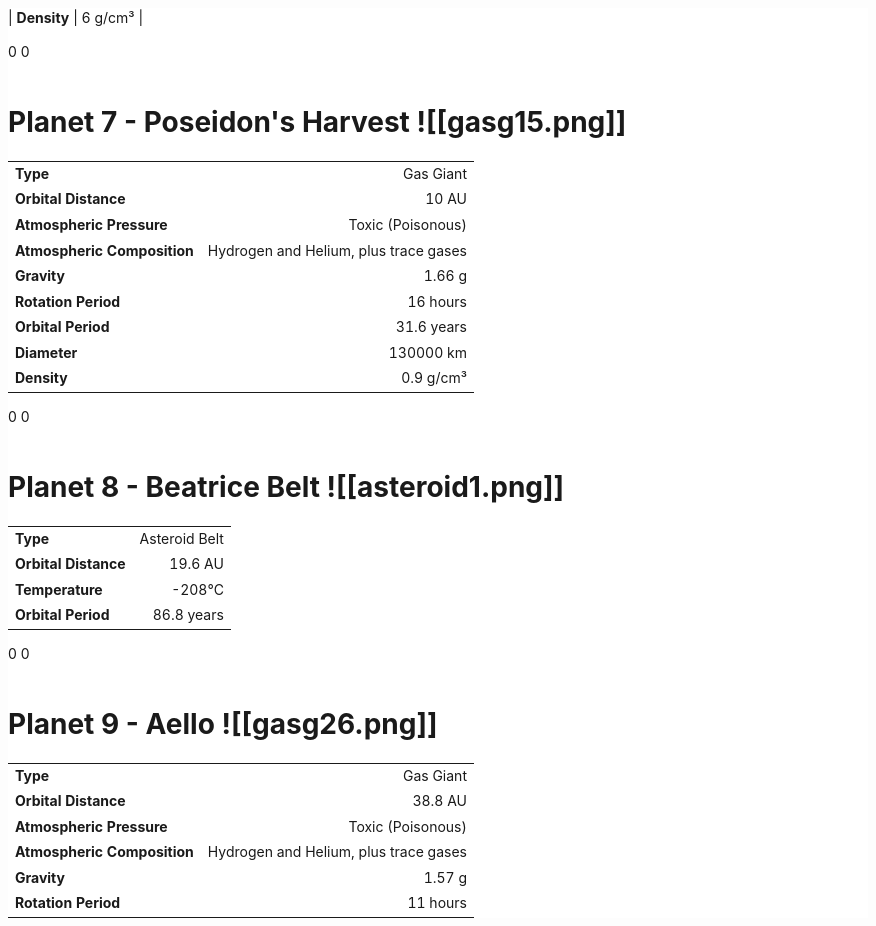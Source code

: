 | **Density**                 |    6 g/cm³ |



0
0



# Planet 7 - Poseidon's Harvest ![[gasg15.png]]
|                             |                           |
| --------------------------- | -------------------------:|
| **Type**                    |             Gas Giant |
| **Orbital Distance**        |   10 AU |
| **Atmospheric Pressure**    |       Toxic (Poisonous) |
| **Atmospheric Composition** |      Hydrogen and Helium, plus trace gases |
| **Gravity**                 |        1.66 g |
| **Rotation Period**         |  16 hours |
| **Orbital Period** | 31.6 years |
| **Diameter**                |      130000 km | 
| **Density**                 |    0.9 g/cm³ |



0
0



# Planet 8 - Beatrice Belt ![[asteroid1.png]]
|                             |                           |
| --------------------------- | -------------------------:|
| **Type**                    |             Asteroid Belt |
| **Orbital Distance**        |   19.6 AU |
| **Temperature**             |    -208°C |
| **Orbital Period** | 86.8 years |



0
0



# Planet 9 - Aello ![[gasg26.png]]
|                             |                           |
| --------------------------- | -------------------------:|
| **Type**                    |             Gas Giant |
| **Orbital Distance**        |   38.8 AU |
| **Atmospheric Pressure**    |       Toxic (Poisonous) |
| **Atmospheric Composition** |      Hydrogen and Helium, plus trace gases |
| **Gravity**                 |        1.57 g |
| **Rotation Period**         |  11 hours |
